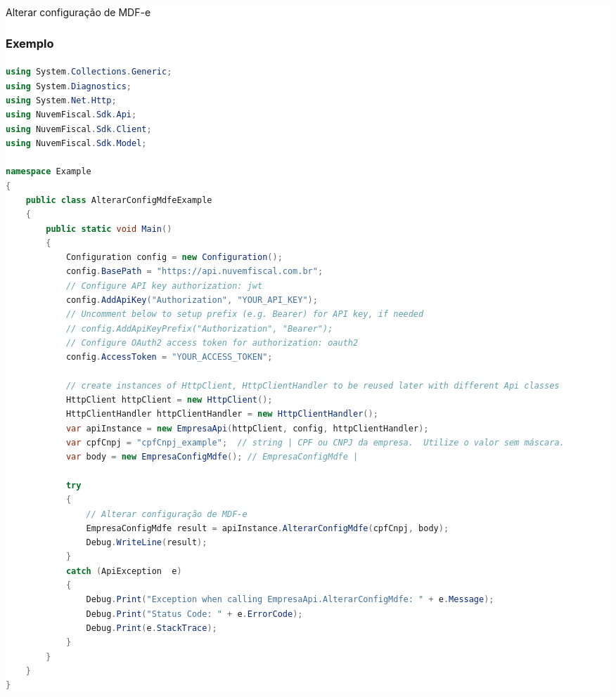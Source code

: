 Alterar configuração de MDF-e

### Exemplo
```csharp
using System.Collections.Generic;
using System.Diagnostics;
using System.Net.Http;
using NuvemFiscal.Sdk.Api;
using NuvemFiscal.Sdk.Client;
using NuvemFiscal.Sdk.Model;

namespace Example
{
    public class AlterarConfigMdfeExample
    {
        public static void Main()
        {
            Configuration config = new Configuration();
            config.BasePath = "https://api.nuvemfiscal.com.br";
            // Configure API key authorization: jwt
            config.AddApiKey("Authorization", "YOUR_API_KEY");
            // Uncomment below to setup prefix (e.g. Bearer) for API key, if needed
            // config.AddApiKeyPrefix("Authorization", "Bearer");
            // Configure OAuth2 access token for authorization: oauth2
            config.AccessToken = "YOUR_ACCESS_TOKEN";

            // create instances of HttpClient, HttpClientHandler to be reused later with different Api classes
            HttpClient httpClient = new HttpClient();
            HttpClientHandler httpClientHandler = new HttpClientHandler();
            var apiInstance = new EmpresaApi(httpClient, config, httpClientHandler);
            var cpfCnpj = "cpfCnpj_example";  // string | CPF ou CNPJ da empresa.  Utilize o valor sem máscara.
            var body = new EmpresaConfigMdfe(); // EmpresaConfigMdfe | 

            try
            {
                // Alterar configuração de MDF-e
                EmpresaConfigMdfe result = apiInstance.AlterarConfigMdfe(cpfCnpj, body);
                Debug.WriteLine(result);
            }
            catch (ApiException  e)
            {
                Debug.Print("Exception when calling EmpresaApi.AlterarConfigMdfe: " + e.Message);
                Debug.Print("Status Code: " + e.ErrorCode);
                Debug.Print(e.StackTrace);
            }
        }
    }
}
```
